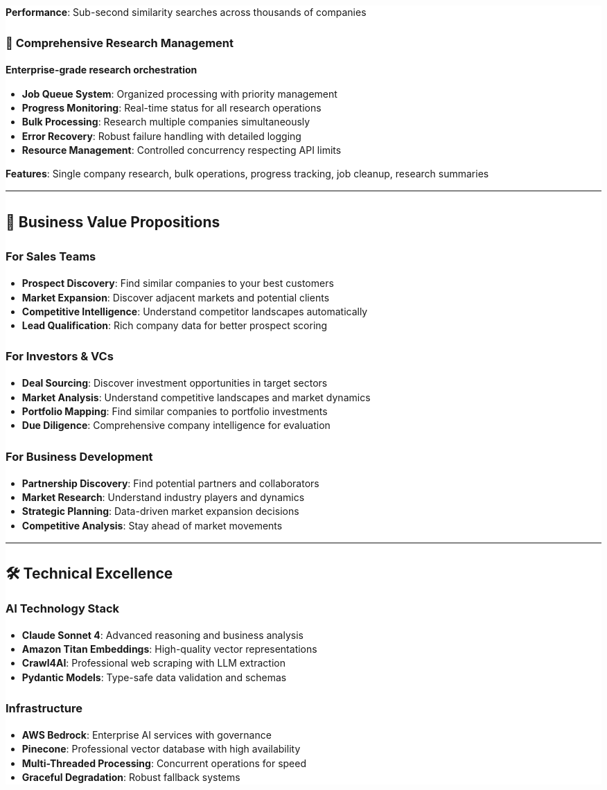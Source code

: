 **Performance**: Sub-second similarity searches across thousands of companies

### 🔄 **Comprehensive Research Management**
**Enterprise-grade research orchestration**

- **Job Queue System**: Organized processing with priority management
- **Progress Monitoring**: Real-time status for all research operations
- **Bulk Processing**: Research multiple companies simultaneously
- **Error Recovery**: Robust failure handling with detailed logging
- **Resource Management**: Controlled concurrency respecting API limits

**Features**: Single company research, bulk operations, progress tracking, job cleanup, research summaries

---

## 🎯 **Business Value Propositions**

### For **Sales Teams**
- **Prospect Discovery**: Find similar companies to your best customers
- **Market Expansion**: Discover adjacent markets and potential clients
- **Competitive Intelligence**: Understand competitor landscapes automatically
- **Lead Qualification**: Rich company data for better prospect scoring

### For **Investors & VCs**
- **Deal Sourcing**: Discover investment opportunities in target sectors
- **Market Analysis**: Understand competitive landscapes and market dynamics
- **Portfolio Mapping**: Find similar companies to portfolio investments
- **Due Diligence**: Comprehensive company intelligence for evaluation

### For **Business Development**
- **Partnership Discovery**: Find potential partners and collaborators
- **Market Research**: Understand industry players and dynamics
- **Strategic Planning**: Data-driven market expansion decisions
- **Competitive Analysis**: Stay ahead of market movements

---

## 🛠️ **Technical Excellence**

### **AI Technology Stack**
- **Claude Sonnet 4**: Advanced reasoning and business analysis
- **Amazon Titan Embeddings**: High-quality vector representations
- **Crawl4AI**: Professional web scraping with LLM extraction
- **Pydantic Models**: Type-safe data validation and schemas

### **Infrastructure**
- **AWS Bedrock**: Enterprise AI services with governance
- **Pinecone**: Professional vector database with high availability
- **Multi-Threaded Processing**: Concurrent operations for speed
- **Graceful Degradation**: Robust fallback systems

